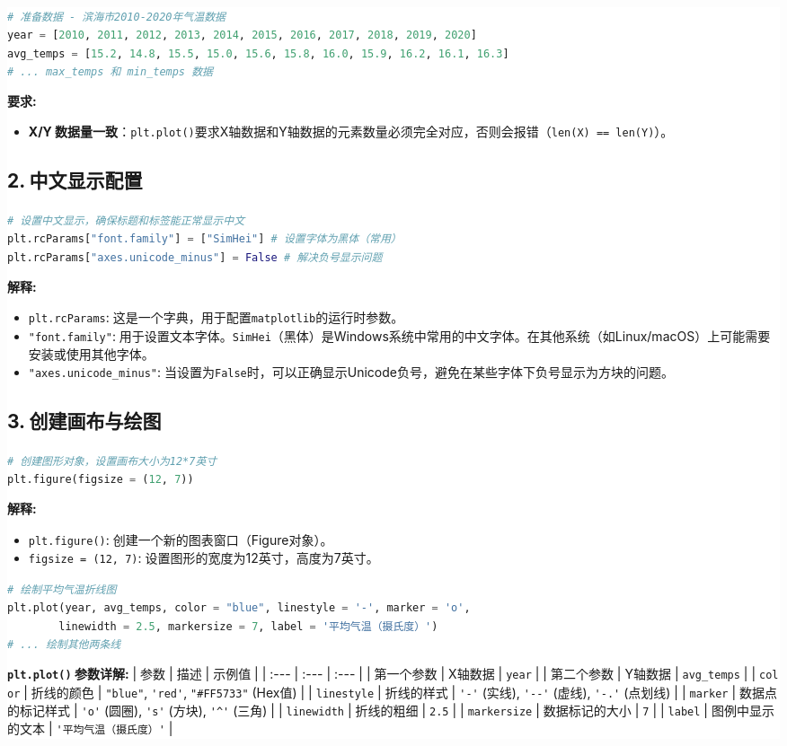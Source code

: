 ```python
# 准备数据 - 滨海市2010-2020年气温数据
year = [2010, 2011, 2012, 2013, 2014, 2015, 2016, 2017, 2018, 2019, 2020]
avg_temps = [15.2, 14.8, 15.5, 15.0, 15.6, 15.8, 16.0, 15.9, 16.2, 16.1, 16.3]
# ... max_temps 和 min_temps 数据
```
**要求:**
*   **X/Y 数据量一致**：`plt.plot()`要求X轴数据和Y轴数据的元素数量必须完全对应，否则会报错（`len(X) == len(Y)`）。

## 2. 中文显示配置

```python
# 设置中文显示，确保标题和标签能正常显示中文
plt.rcParams["font.family"] = ["SimHei"] # 设置字体为黑体（常用）
plt.rcParams["axes.unicode_minus"] = False # 解决负号显示问题
```
**解释:**
*   `plt.rcParams`: 这是一个字典，用于配置`matplotlib`的运行时参数。
*   `"font.family"`: 用于设置文本字体。`SimHei`（黑体）是Windows系统中常用的中文字体。在其他系统（如Linux/macOS）上可能需要安装或使用其他字体。
*   `"axes.unicode_minus"`: 当设置为`False`时，可以正确显示Unicode负号，避免在某些字体下负号显示为方块的问题。

## 3. 创建画布与绘图

```python
# 创建图形对象，设置画布大小为12*7英寸
plt.figure(figsize = (12, 7))
```
**解释:**
*   `plt.figure()`: 创建一个新的图表窗口（Figure对象）。
*   `figsize = (12, 7)`: 设置图形的宽度为12英寸，高度为7英寸。

```python
# 绘制平均气温折线图
plt.plot(year, avg_temps, color = "blue", linestyle = '-', marker = 'o',
        linewidth = 2.5, markersize = 7, label = '平均气温（摄氏度）')
# ... 绘制其他两条线
```
**`plt.plot()` 参数详解:**
| 参数 | 描述 | 示例值 |
| :--- | :--- | :--- |
| 第一个参数 | X轴数据 | `year` |
| 第二个参数 | Y轴数据 | `avg_temps` |
| `color` | 折线的颜色 | `"blue"`, `'red'`, `"#FF5733"` (Hex值) |
| `linestyle` | 折线的样式 | `'-'` (实线), `'--'` (虚线), `'-.'` (点划线) |
| `marker` | 数据点的标记样式 | `'o'` (圆圈), `'s'` (方块), `'^'` (三角) |
| `linewidth` | 折线的粗细 | `2.5` |
| `markersize` | 数据标记的大小 | `7` |
| `label` | 图例中显示的文本 | `'平均气温（摄氏度）'` |
